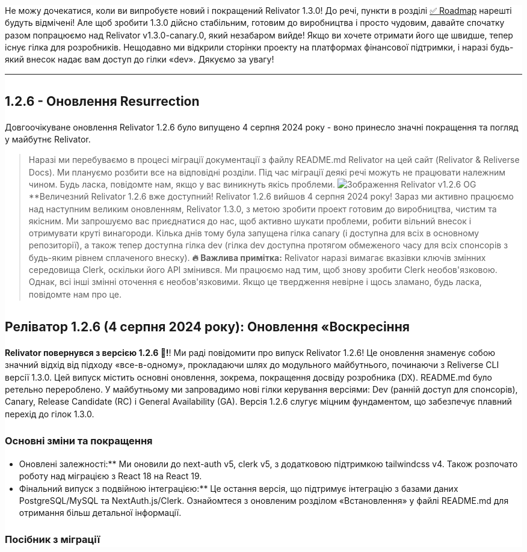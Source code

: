 Не можу дочекатися, коли ви випробуєте новий і покращений Relivator 1.3.0! До речі, пункти в розділі [✅ Roadmap](./ROADMAP.md) нарешті будуть відмічені! Але щоб зробити 1.3.0 дійсно стабільним, готовим до виробництва і просто чудовим, давайте спочатку разом попрацюємо над Relivator v1.3.0-canary.0, який незабаром вийде! Якщо ви хочете отримати його ще швидше, тепер існує гілка для розробників. Нещодавно ми відкрили сторінки проекту на платформах фінансової підтримки, і наразі будь-який внесок надає вам доступ до гілки «dev». Дякуємо за увагу!

---

## 1.2.6 - Оновлення Resurrection

Довгоочікуване оновлення Relivator 1.2.6 було випущено 4 серпня 2024 року - воно принесло значні покращення та погляд у майбутнє Relivator.
> Наразі ми перебуваємо в процесі міграції документації з файлу README.md Relivator на цей сайт (Relivator & Reliverse Docs). Ми плануємо розбити все на відповідні розділи. Під час міграції деякі речі можуть не працювати належним чином. Будь ласка, повідомте нам, якщо у вас виникнуть якісь проблеми.
![Зображення Relivator v1.2.6 OG](/og.png)
**Величезний Relivator 1.2.6 вже доступний!
Relivator 1.2.6 вийшов 4 серпня 2024 року! Зараз ми активно працюємо над наступним великим оновленням, Relivator 1.3.0, з метою зробити проект готовим до виробництва, чистим та якісним. Ми запрошуємо вас приєднатися до нас, щоб активно шукати проблеми, робити вільний внесок і отримувати круті винагороди. Кілька днів тому була запущена гілка canary (і доступна для всіх в основному репозиторії), а також тепер доступна гілка dev (гілка dev доступна протягом обмеженого часу для всіх спонсорів з будь-яким рівнем сплаченого внеску).
**🔥 Важлива примітка:** Relivator наразі вимагає вказівки ключів змінних середовища Clerk, оскільки його API змінився. Ми працюємо над тим, щоб знову зробити Clerk необов'язковою. Однак, всі інші змінні оточення є необов'язковими. Якщо це твердження невірне і щось зламано, будь ласка, повідомте нам про це.

## Реліватор 1.2.6 (4 серпня 2024 року): Оновлення «Воскресіння

**Relivator повернувся з версією 1.2.6 🥳!**!
Ми раді повідомити про випуск Relivator 1.2.6! Це оновлення знаменує собою значний відхід від підходу «все-в-одному», прокладаючи шлях до модульного майбутнього, починаючи з Reliverse CLI версії 1.3.0. Цей випуск містить основні оновлення, зокрема, покращення досвіду розробника (DX). README.md було ретельно перероблено. У майбутньому ми запровадимо нові гілки керування версіями: Dev (ранній доступ для спонсорів), Canary, Release Candidate (RC) і General Availability (GA). Версія 1.2.6 слугує міцним фундаментом, що забезпечує плавний перехід до гілок 1.3.0.

### Основні зміни та покращення

- Оновлені залежності:** Ми оновили до next-auth v5, clerk v5, з додатковою підтримкою tailwindcss v4. Також розпочато роботу над міграцією з React 18 на React 19.
- Фінальний випуск з подвійною інтеграцією:** Це остання версія, що підтримує інтеграцію з базами даних PostgreSQL/MySQL та NextAuth.js/Clerk. Ознайомтеся з оновленим розділом «Встановлення» у файлі README.md для отримання більш детальної інформації.

### Посібник з міграції
